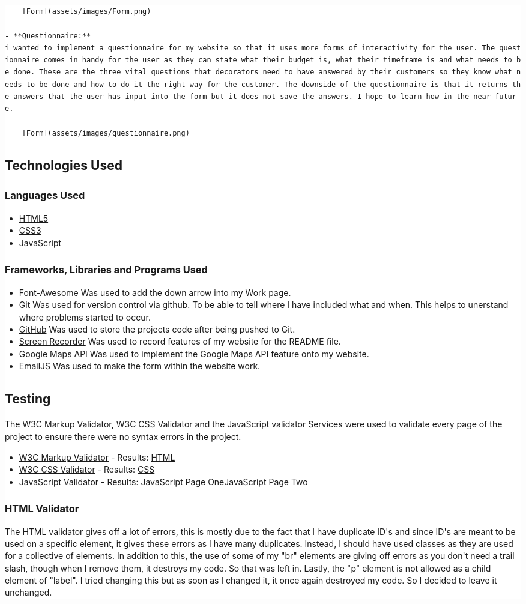         [Form](assets/images/Form.png)

    - **Questionnaire:**
    i wanted to implement a questionnaire for my website so that it uses more forms of interactivity for the user. The questionnaire comes in handy for the user as they can state what their budget is, what their timeframe is and what needs to be done. These are the three vital questions that decorators need to have answered by their customers so they know what needs to be done and how to do it the right way for the customer. The downside of the questionnaire is that it returns the answers that the user has input into the form but it does not save the answers. I hope to learn how in the near future.

        [Form](assets/images/questionnaire.png)

## Technologies Used

### Languages Used

-   [HTML5](https://en.wikipedia.org/wiki/HTML5)
-   [CSS3](https://en.wikipedia.org/wiki/Cascading_Style_Sheets)
-   [JavaScript](https://en.wikipedia.org/wiki/JavaScript)

### Frameworks, Libraries and Programs Used

-   [Font-Awesome](https://fontawesome.com/)
        Was used to add the down arrow into my Work page.
-   [Git](https://git-scm.com/)
        Was used for version control via github. To be able to tell where I have included what and when. This helps to unerstand where problems started to occur.
-   [GitHub](https://github.com/)
        Was used to store the projects code after being pushed to Git.
-   [Screen Recorder](https://scre.io/)
        Was used to record features of my website for the README file.
-   [Google Maps API](https://developers.google.com/maps)
        Was used to implement the Google Maps API feature onto my website.
-   [EmailJS](https://www.emailjs.com/)
        Was used to make the form within the website work.

## Testing

The W3C Markup Validator, W3C CSS Validator and the JavaScript validator Services were used to validate every page of the project to ensure there were no syntax errors in the project.

- [W3C Markup Validator](https://validator.w3.org/#validate_by_input) - Results: [HTML](assets/images/W3C_Markup_Validator.png)
- [W3C CSS Validator](https://jigsaw.w3.org/css-validator/) - Results: [CSS](assets/images/W3S_CSS_Validator.png)
- [JavaScript Validator](https://codebeautify.org/jsvalidate) - Results: [JavaScript Page One](assets/images/JS_Validator_01.png)[JavaScript Page Two](assets/images/JS_Validator_02.png)

### HTML Validator
The HTML validator gives off a lot of errors, this is mostly due to the fact that I have duplicate ID's and since ID's are meant to be used on a specific element, it gives these errors as I have many duplicates. Instead, I should have used classes as they are used for a collective of elements. In addition to this, the use of some of my "br" elements are giving off errors as you don't need a trail slash, though when I remove them, it destroys my code. So that was left in. Lastly, the "p" element is not allowed as a child element of "label". I tried changing this but as soon as I changed it, it once again destroyed my code. So I decided to leave it unchanged.
